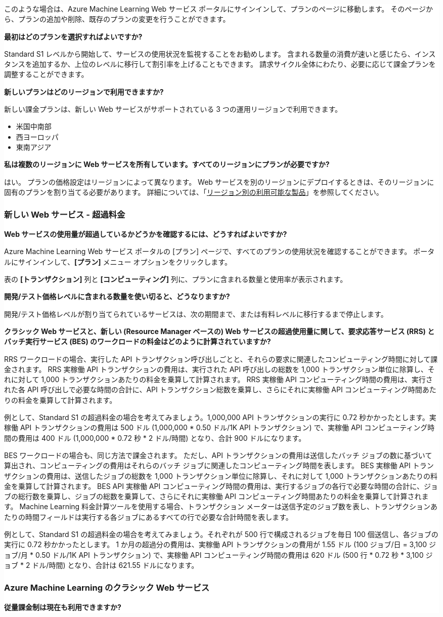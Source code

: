 このような場合は、Azure Machine Learning Web サービス ポータルにサインインして、プランのページに移動します。 そのページから、プランの追加や削除、既存のプランの変更を行うことができます。

**最初はどのプランを選択すればよいですか?**

Standard S1 レベルから開始して、サービスの使用状況を監視することをお勧めします。 含まれる数量の消費が速いと感じたら、インスタンスを追加するか、上位のレベルに移行して割引率を上げることもできます。 請求サイクル全体にわたり、必要に応じて課金プランを調整することができます。

**新しいプランはどのリージョンで利用できますか?**

新しい課金プランは、新しい Web サービスがサポートされている 3 つの運用リージョンで利用できます。

* 米国中南部
* 西ヨーロッパ
* 東南アジア

**私は複数のリージョンに Web サービスを所有しています。すべてのリージョンにプランが必要ですか?**

はい。 プランの価格設定はリージョンによって異なります。 Web サービスを別のリージョンにデプロイするときは、そのリージョンに固有のプランを割り当てる必要があります。 詳細については、「[リージョン別の利用可能な製品]( https://azure.microsoft.com/regions/services/)」を参照してください。

### <a name="new-web-services-overages"></a>新しい Web サービス - 超過料金
**Web サービスの使用量が超過しているかどうかを確認するには、どうすればよいですか?**

Azure Machine Learning Web サービス ポータルの [プラン] ページで、すべてのプランの使用状況を確認することができます。 ポータルにサインインして、**[プラン]** メニュー オプションをクリックします。

表の **[トランザクション]** 列と **[コンピューティング]** 列に、プランに含まれる数量と使用率が表示されます。

**開発/テスト価格レベルに含まれる数量を使い切ると、どうなりますか?**

開発/テスト価格レベルが割り当てられているサービスは、次の期間まで、または有料レベルに移行するまで停止します。

**クラシック Web サービスと、新しい (Resource Manager ベースの) Web サービスの超過使用量に関して、要求応答サービス (RRS) とバッチ実行サービス (BES) のワークロードの料金はどのように計算されていますか?**

RRS ワークロードの場合、実行した API トランザクション呼び出しごとと、それらの要求に関連したコンピューティング時間に対して課金されます。 RRS 実稼働 API トランザクションの費用は、実行された API 呼び出しの総数を 1,000 トランザクション単位に除算し、それに対して 1,000 トランザクションあたりの料金を乗算して計算されます。 RRS 実稼働 API コンピューティング時間の費用は、実行された各 API 呼び出しで必要な時間の合計に、API トランザクション総数を乗算し、さらにそれに実稼働 API コンピューティング時間あたりの料金を乗算して計算されます。

例として、Standard S1 の超過料金の場合を考えてみましょう。1,000,000 API トランザクションの実行に 0.72 秒かかったとします。実稼働 API トランザクションの費用は 500 ドル (1,000,000 * 0.50 ドル/1K API トランザクション) で、実稼働 API コンピューティング時間の費用は 400 ドル (1,000,000 * 0.72 秒 * 2 ドル/時間) となり、合計 900 ドルになります。

BES ワークロードの場合も、同じ方法で課金されます。 ただし、API トランザクションの費用は送信したバッチ ジョブの数に基づいて算出され、コンピューティングの費用はそれらのバッチ ジョブに関連したコンピューティング時間を表します。 BES 実稼働 API トランザクションの費用は、送信したジョブの総数を 1,000 トランザクション単位に除算し、それに対して 1,000 トランザクションあたりの料金を乗算して計算されます。 BES API 実稼働 API コンピューティング時間の費用は、実行するジョブの各行で必要な時間の合計に、ジョブの総行数を乗算し、ジョブの総数を乗算して、さらにそれに実稼働 API コンピューティング時間あたりの料金を乗算して計算されます。 Machine Learning 料金計算ツールを使用する場合、トランザクション メーターは送信予定のジョブ数を表し、トランザクションあたりの時間フィールドは実行する各ジョブにあるすべての行で必要な合計時間を表します。

例として、Standard S1 の超過料金の場合を考えてみましょう。それぞれが 500 行で構成されるジョブを毎日 100 個送信し、各ジョブの実行に 0.72 秒かかったとします。 1 か月の超過分の費用は、実稼働 API トランザクションの費用が 1.55 ドル (100 ジョブ/日 = 3,100 ジョブ/月 * 0.50 ドル/1K API トランザクション) で、実稼働 API コンピューティング時間の費用は 620 ドル (500 行 * 0.72 秒 * 3,100 ジョブ * 2 ドル/時間) となり、合計は 621.55 ドルになります。

### <a name="azure-machine-learning-classic-web-services"></a>Azure Machine Learning のクラシック Web サービス
**従量課金制は現在も利用できますか?**


[image-reader]: https://msdn.microsoft.com/library/azure/893f8c57-1d36-456d-a47b-d29ae67f5d84/
[join]: https://msdn.microsoft.com/library/azure/124865f7-e901-4656-adac-f4cb08248099/
[machine-learning-modules]: https://msdn.microsoft.com/library/azure/6d9e2516-1343-4859-a3dc-9673ccec9edc/
[partition-and-sample]: https://msdn.microsoft.com/library/azure/a8726e34-1b3e-4515-b59a-3e4a475654b8/
[import-data]: https://msdn.microsoft.com/library/azure/4e1b0fe6-aded-4b3f-a36f-39b8862b9004/
[export-data]: https://msdn.microsoft.com/library/azure/7A391181-B6A7-4AD4-B82D-E419C0D6522C
[split]: https://msdn.microsoft.com/library/azure/70530644-c97a-4ab6-85f7-88bf30a8be5f/
[python]: https://msdn.microsoft.com/library/azure/CDB56F95-7F4C-404D-BDE7-5BB972E6F232
[counts]: https://msdn.microsoft.com/library/azure/dn913056.aspx